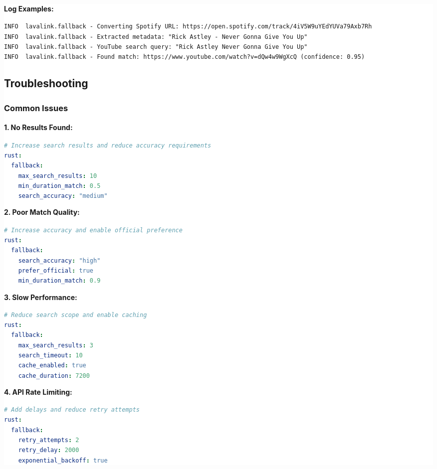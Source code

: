 **Log Examples:**
```
INFO  lavalink.fallback - Converting Spotify URL: https://open.spotify.com/track/4iV5W9uYEdYUVa79Axb7Rh
INFO  lavalink.fallback - Extracted metadata: "Rick Astley - Never Gonna Give You Up"
INFO  lavalink.fallback - YouTube search query: "Rick Astley Never Gonna Give You Up"
INFO  lavalink.fallback - Found match: https://www.youtube.com/watch?v=dQw4w9WgXcQ (confidence: 0.95)
```

## Troubleshooting

### Common Issues

**1. No Results Found:**
```yaml
# Increase search results and reduce accuracy requirements
rust:
  fallback:
    max_search_results: 10
    min_duration_match: 0.5
    search_accuracy: "medium"
```

**2. Poor Match Quality:**
```yaml
# Increase accuracy and enable official preference
rust:
  fallback:
    search_accuracy: "high"
    prefer_official: true
    min_duration_match: 0.9
```

**3. Slow Performance:**
```yaml
# Reduce search scope and enable caching
rust:
  fallback:
    max_search_results: 3
    search_timeout: 10
    cache_enabled: true
    cache_duration: 7200
```

**4. API Rate Limiting:**
```yaml
# Add delays and reduce retry attempts
rust:
  fallback:
    retry_attempts: 2
    retry_delay: 2000
    exponential_backoff: true
```
